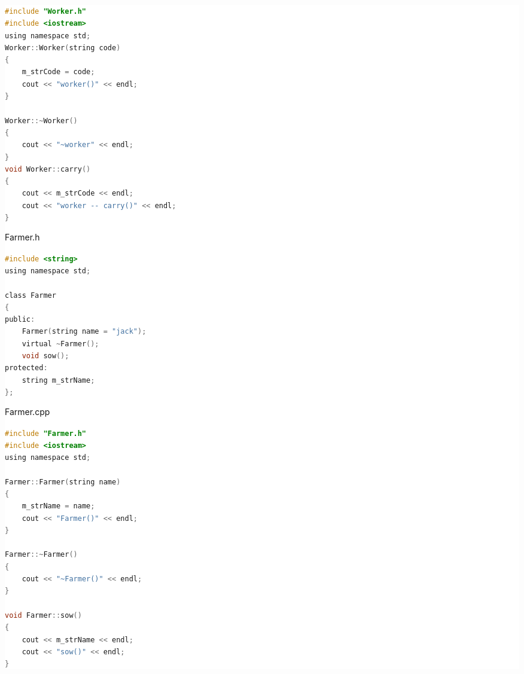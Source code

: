 ```c
#include "Worker.h"
#include <iostream>
using namespace std;
Worker::Worker(string code)
{
	m_strCode = code;
	cout << "worker()" << endl;
}

Worker::~Worker()
{
	cout << "~worker" << endl;
}
void Worker::carry()
{
	cout << m_strCode << endl;
	cout << "worker -- carry()" << endl;
}
```

Farmer.h

```c
#include <string>
using namespace std;

class Farmer
{
public:
	Farmer(string name = "jack");
	virtual ~Farmer();
	void sow();
protected:
	string m_strName;
};
```

Farmer.cpp

```c
#include "Farmer.h"
#include <iostream>
using namespace std;

Farmer::Farmer(string name)
{
	m_strName = name;
	cout << "Farmer()" << endl;
}

Farmer::~Farmer()
{
	cout << "~Farmer()" << endl;
}

void Farmer::sow()
{
	cout << m_strName << endl;
	cout << "sow()" << endl;
}
```
